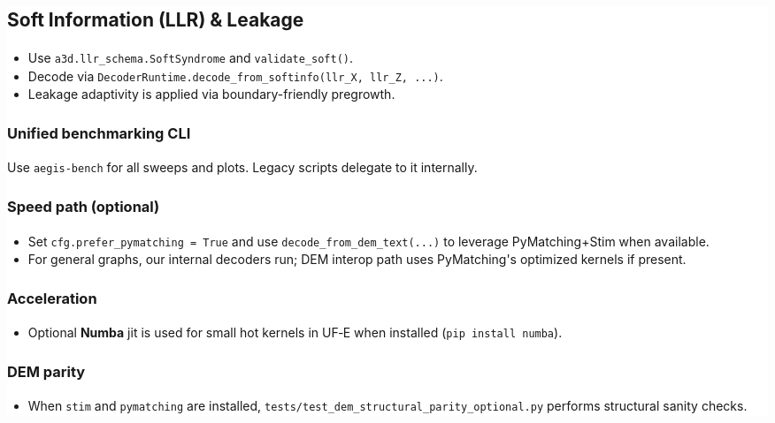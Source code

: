 ## Soft Information (LLR) & Leakage
- Use `a3d.llr_schema.SoftSyndrome` and `validate_soft()`.
- Decode via `DecoderRuntime.decode_from_softinfo(llr_X, llr_Z, ...)`.
- Leakage adaptivity is applied via boundary-friendly pregrowth.


### Unified benchmarking CLI
Use `aegis-bench` for all sweeps and plots. Legacy scripts delegate to it internally.


### Speed path (optional)
- Set `cfg.prefer_pymatching = True` and use `decode_from_dem_text(...)` to leverage PyMatching+Stim when available.
- For general graphs, our internal decoders run; DEM interop path uses PyMatching's optimized kernels if present.

### Acceleration
- Optional **Numba** jit is used for small hot kernels in UF‑E when installed (`pip install numba`).

### DEM parity
- When `stim` and `pymatching` are installed, `tests/test_dem_structural_parity_optional.py` performs structural sanity checks.

